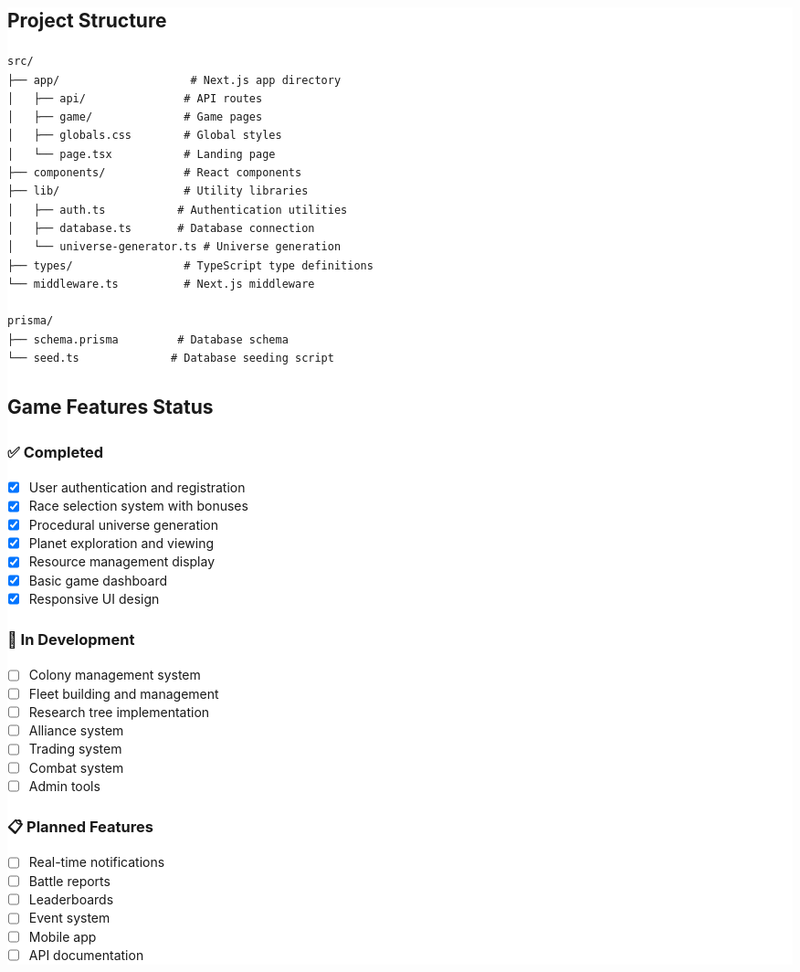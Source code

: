## Project Structure

```
src/
├── app/                    # Next.js app directory
│   ├── api/               # API routes
│   ├── game/              # Game pages
│   ├── globals.css        # Global styles
│   └── page.tsx           # Landing page
├── components/            # React components
├── lib/                   # Utility libraries
│   ├── auth.ts           # Authentication utilities
│   ├── database.ts       # Database connection
│   └── universe-generator.ts # Universe generation
├── types/                 # TypeScript type definitions
└── middleware.ts          # Next.js middleware

prisma/
├── schema.prisma         # Database schema
└── seed.ts              # Database seeding script
```

## Game Features Status

### ✅ Completed
- [x] User authentication and registration
- [x] Race selection system with bonuses
- [x] Procedural universe generation
- [x] Planet exploration and viewing
- [x] Resource management display
- [x] Basic game dashboard
- [x] Responsive UI design

### 🚧 In Development
- [ ] Colony management system
- [ ] Fleet building and management
- [ ] Research tree implementation
- [ ] Alliance system
- [ ] Trading system
- [ ] Combat system
- [ ] Admin tools

### 📋 Planned Features
- [ ] Real-time notifications
- [ ] Battle reports
- [ ] Leaderboards
- [ ] Event system
- [ ] Mobile app
- [ ] API documentation
